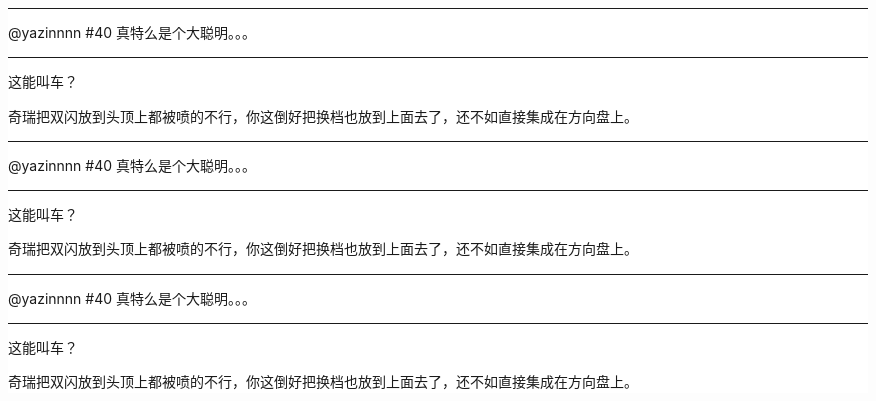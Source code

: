 ---------------------------------------------------

@yazinnnn #40 真特么是个大聪明。。。

---------------------------------------------------

这能叫车？

奇瑞把双闪放到头顶上都被喷的不行，你这倒好把换档也放到上面去了，还不如直接集成在方向盘上。

---------------------------------------------------

@yazinnnn #40 真特么是个大聪明。。。

---------------------------------------------------

这能叫车？

奇瑞把双闪放到头顶上都被喷的不行，你这倒好把换档也放到上面去了，还不如直接集成在方向盘上。

---------------------------------------------------

@yazinnnn #40 真特么是个大聪明。。。

---------------------------------------------------

这能叫车？

奇瑞把双闪放到头顶上都被喷的不行，你这倒好把换档也放到上面去了，还不如直接集成在方向盘上。

